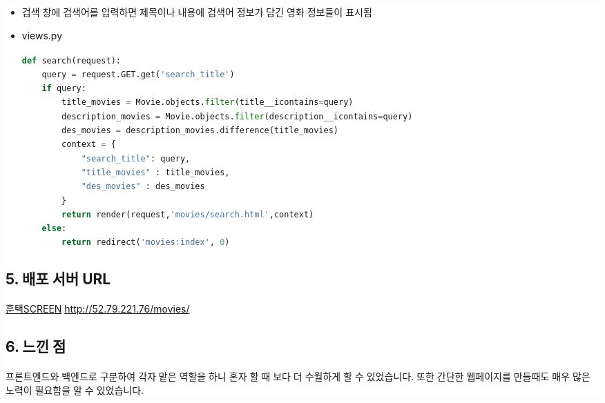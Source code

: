 * 검색 창에 검색어를 입력하면 제목이나 내용에 검색어 정보가 담긴 영화 정보들이 표시됨

* views.py

  ```python
  def search(request):
      query = request.GET.get('search_title')
      if query:
          title_movies = Movie.objects.filter(title__icontains=query)
          description_movies = Movie.objects.filter(description__icontains=query)
          des_movies = description_movies.difference(title_movies)
          context = {
              "search_title": query,
              "title_movies" : title_movies,
              "des_movies" : des_movies
          }
          return render(request,'movies/search.html',context)
      else:
          return redirect('movies:index', 0)
  ```

  



## 5. 배포 서버 URL

[훈택SCREEN](http://52.79.221.76/movies/) http://52.79.221.76/movies/



## 6. 느낀 점

프론트엔드와 백엔드로 구분하여 각자 맡은 역할을 하니 혼자 할 때 보다 더 수월하게 할 수 있었습니다. 또한 간단한 웹페이지를 만들때도 매우 많은 노력이 필요함을 알 수 있었습니다.
